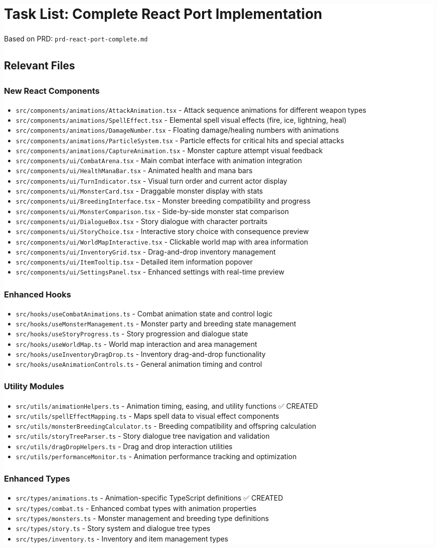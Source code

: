 # Task List: Complete React Port Implementation

Based on PRD: `prd-react-port-complete.md`

## Relevant Files

### New React Components
- `src/components/animations/AttackAnimation.tsx` - Attack sequence animations for different weapon types
- `src/components/animations/SpellEffect.tsx` - Elemental spell visual effects (fire, ice, lightning, heal)
- `src/components/animations/DamageNumber.tsx` - Floating damage/healing numbers with animations
- `src/components/animations/ParticleSystem.tsx` - Particle effects for critical hits and special attacks
- `src/components/animations/CaptureAnimation.tsx` - Monster capture attempt visual feedback
- `src/components/ui/CombatArena.tsx` - Main combat interface with animation integration
- `src/components/ui/HealthManaBar.tsx` - Animated health and mana bars
- `src/components/ui/TurnIndicator.tsx` - Visual turn order and current actor display
- `src/components/ui/MonsterCard.tsx` - Draggable monster display with stats
- `src/components/ui/BreedingInterface.tsx` - Monster breeding compatibility and progress
- `src/components/ui/MonsterComparison.tsx` - Side-by-side monster stat comparison
- `src/components/ui/DialogueBox.tsx` - Story dialogue with character portraits
- `src/components/ui/StoryChoice.tsx` - Interactive story choice with consequence preview
- `src/components/ui/WorldMapInteractive.tsx` - Clickable world map with area information
- `src/components/ui/InventoryGrid.tsx` - Drag-and-drop inventory management
- `src/components/ui/ItemTooltip.tsx` - Detailed item information popover
- `src/components/ui/SettingsPanel.tsx` - Enhanced settings with real-time preview

### Enhanced Hooks
- `src/hooks/useCombatAnimations.ts` - Combat animation state and control logic
- `src/hooks/useMonsterManagement.ts` - Monster party and breeding state management
- `src/hooks/useStoryProgress.ts` - Story progression and dialogue state
- `src/hooks/useWorldMap.ts` - World map interaction and area management
- `src/hooks/useInventoryDragDrop.ts` - Inventory drag-and-drop functionality
- `src/hooks/useAnimationControls.ts` - General animation timing and control

### Utility Modules
- `src/utils/animationHelpers.ts` - Animation timing, easing, and utility functions ✅ CREATED
- `src/utils/spellEffectMapping.ts` - Maps spell data to visual effect components
- `src/utils/monsterBreedingCalculator.ts` - Breeding compatibility and offspring calculation
- `src/utils/storyTreeParser.ts` - Story dialogue tree navigation and validation
- `src/utils/dragDropHelpers.ts` - Drag and drop interaction utilities
- `src/utils/performanceMonitor.ts` - Animation performance tracking and optimization

### Enhanced Types
- `src/types/animations.ts` - Animation-specific TypeScript definitions ✅ CREATED
- `src/types/combat.ts` - Enhanced combat types with animation properties
- `src/types/monsters.ts` - Monster management and breeding type definitions
- `src/types/story.ts` - Story system and dialogue tree types
- `src/types/inventory.ts` - Inventory and item management types
